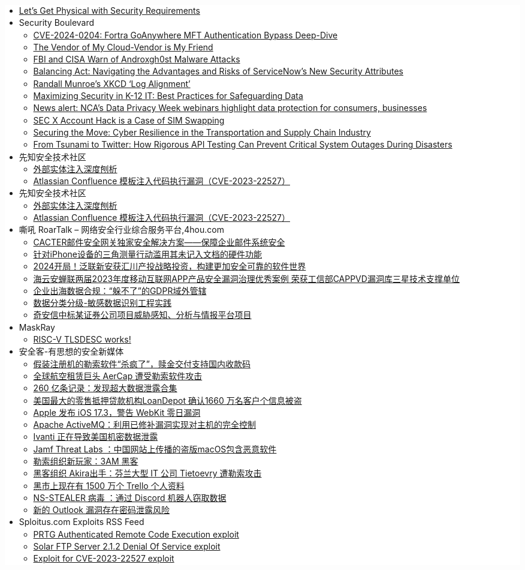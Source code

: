  - [Let’s Get Physical with Security Requirements](https://www.trustwave.com/en-us/resources/blogs/trustwave-blog/lets-get-physical-with-security-requirements/)
- Security Boulevard
  - [CVE-2024-0204: Fortra GoAnywhere MFT Authentication Bypass Deep-Dive](https://securityboulevard.com/2024/01/cve-2024-0204-fortra-goanywhere-mft-authentication-bypass-deep-dive/)
  - [The Vendor of My Cloud-Vendor is My Friend](https://securityboulevard.com/2024/01/the-vendor-of-my-cloud-vendor-is-my-friend/)
  - [FBI and CISA Warn of Androxgh0st Malware Attacks](https://securityboulevard.com/2024/01/fbi-and-cisa-warn-of-androxgh0st-malware-attacks/)
  - [Balancing Act: Navigating the Advantages and Risks of ServiceNow’s New Security Attributes](https://securityboulevard.com/2024/01/balancing-act-navigating-the-advantages-and-risks-of-servicenows-new-security-attributes/)
  - [Randall Munroe’s XKCD ‘Log Alignment’](https://securityboulevard.com/2024/01/randall-munroes-xkcd-log-alignment/)
  - [Maximizing Security in K-12 IT: Best Practices for Safeguarding Data](https://securityboulevard.com/2024/01/maximizing-security-in-k-12-it-best-practices-for-safeguarding-data/)
  - [News alert: NCA’s Data Privacy Week webinars highlight data protection for consumers, businesses](https://securityboulevard.com/2024/01/news-alert-ncas-data-privacy-week-webinars-highlight-data-protection-for-consumers-businesses/)
  - [SEC X Account Hack is a Case of SIM Swapping](https://securityboulevard.com/2024/01/sec-x-account-hack-is-a-case-of-sim-swapping/)
  - [Securing the Move: Cyber Resilience in the Transportation and Supply Chain Industry](https://securityboulevard.com/2024/01/securing-the-move-cyber-resilience-in-the-transportation-and-supply-chain-industry/)
  - [From Tsunami to Twitter: How Rigorous API Testing Can Prevent Critical System Outages During Disasters](https://securityboulevard.com/2024/01/from-tsunami-to-twitter-how-rigorous-api-testing-can-prevent-critical-system-outages-during-disasters/)
- 先知安全技术社区
  - [外部实体注入深度刨析](https://xz.aliyun.com/t/13355)
  - [Atlassian Confluence 模板注入代码执行漏洞（CVE-2023-22527）](https://xz.aliyun.com/t/13351)
- 先知安全技术社区
  - [外部实体注入深度刨析](https://xz.aliyun.com/t/13355)
  - [Atlassian Confluence 模板注入代码执行漏洞（CVE-2023-22527）](https://xz.aliyun.com/t/13351)
- 嘶吼 RoarTalk – 网络安全行业综合服务平台,4hou.com
  - [CACTER邮件安全网关独家安全解决方案——保障企业邮件系统安全](https://www.4hou.com/posts/EX54)
  - [针对iPhone设备的三角测量行动滥用其未记入文档的硬件功能](https://www.4hou.com/posts/3rN4)
  - [2024开局！泛联新安获汇川产投战略投资，构建更加安全可靠的软件世界](https://www.4hou.com/posts/BX5W)
  - [海云安蝉联两届2023年度移动互联网APP产品安全漏洞治理优秀案例 荣获工信部CAPPVD漏洞库三星技术支撑单位](https://www.4hou.com/posts/qpvk)
  - [企业出海数据合规：“躲不了”的GDPR域外管辖](https://www.4hou.com/posts/nm1Y)
  - [数据分类分级-敏感数据识别工程实践](https://www.4hou.com/posts/z4yY)
  - [奇安信中标某证券公司项目威胁感知、分析与情报平台项目](https://www.4hou.com/posts/AX5p)
- MaskRay
  - [RISC-V TLSDESC works!](https://maskray.me/blog/2024-01-23-riscv-tlsdesc-works)
- 安全客-有思想的安全新媒体
  - [假装注册机的勒索软件“杀疯了”，赎金交付支持国内收款码](https://www.anquanke.com/post/id/292843)
  - [全球航空租赁巨头 AerCap 遭受勒索软件攻击](https://www.anquanke.com/post/id/292841)
  - [260 亿条记录：发现超大数据泄露合集](https://www.anquanke.com/post/id/292839)
  - [美国最大的零售抵押贷款机构LoanDepot 确认1660 万名客户个信息被盗](https://www.anquanke.com/post/id/292836)
  - [Apple 发布 iOS 17.3，警告 WebKit 零日漏洞](https://www.anquanke.com/post/id/292834)
  - [Apache ActiveMQ：利用已修补漏洞实现对主机的完全控制](https://www.anquanke.com/post/id/292832)
  - [Ivanti 正在导致美国机密数据泄露](https://www.anquanke.com/post/id/292830)
  - [Jamf Threat Labs ：中国网站上传播的盗版macOS包含恶意软件](https://www.anquanke.com/post/id/292828)
  - [勒索组织新玩家：3AM 黑客](https://www.anquanke.com/post/id/292825)
  - [黑客组织 Akira出手：芬兰大型 IT 公司 Tietoevry 遭勒索攻击](https://www.anquanke.com/post/id/292823)
  - [黑市上现在有 1500 万个 Trello 个人资料](https://www.anquanke.com/post/id/292821)
  - [NS-STEALER 病毒 ：通过 Discord 机器人窃取数据](https://www.anquanke.com/post/id/292819)
  - [新的 Outlook 漏洞存在密码泄露风险](https://www.anquanke.com/post/id/292815)
- Sploitus.com Exploits RSS Feed
  - [PRTG Authenticated Remote Code Execution exploit](https://sploitus.com/exploit?id=PACKETSTORM:176677&utm_source=rss&utm_medium=rss)
  - [Solar FTP Server 2.1.2 Denial Of Service exploit](https://sploitus.com/exploit?id=PACKETSTORM:176675&utm_source=rss&utm_medium=rss)
  - [Exploit for CVE-2023-22527 exploit](https://sploitus.com/exploit?id=BD6E5E50-E5E8-5FBB-8D0C-F9DD7FCDDFAE&utm_source=rss&utm_medium=rss)